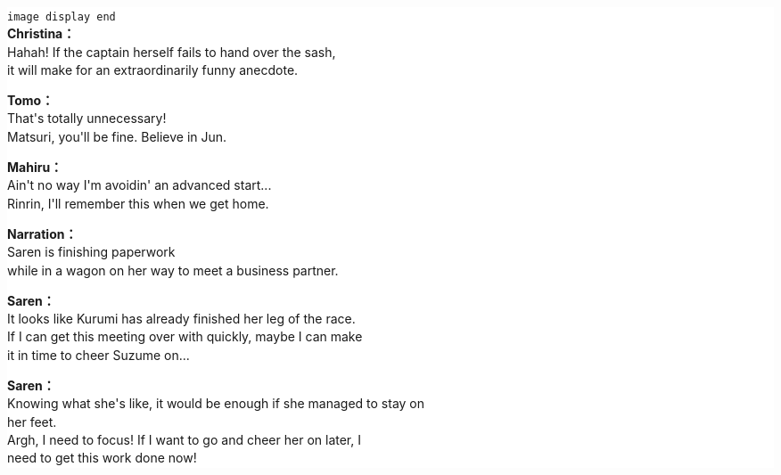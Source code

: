 `image display end`  
**Christina：**  
Hahah! If the captain herself fails to hand over the sash,  
it will make for an extraordinarily funny anecdote.  
  
**Tomo：**  
That's totally unnecessary!  
Matsuri, you'll be fine. Believe in Jun.  
  
**Mahiru：**  
Ain't no way I'm avoidin' an advanced start...  
Rinrin, I'll remember this when we get home.  
  
**Narration：**  
Saren is finishing paperwork  
while in a wagon on her way to meet a business partner.  
  
**Saren：**  
It looks like Kurumi has already finished her leg of the race.  
If I can get this meeting over with quickly, maybe I can make  
it in time to cheer Suzume on...  
  
**Saren：**  
Knowing what she's like, it would be enough if she managed to stay on  
her feet.  
Argh, I need to focus! If I want to go and cheer her on later, I  
need to get this work done now!  
